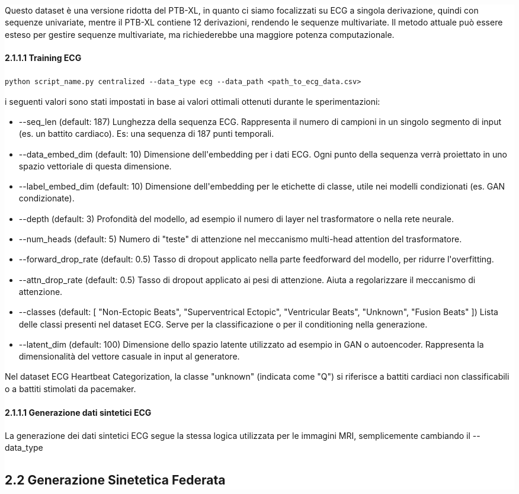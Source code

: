 Questo dataset è una versione ridotta del PTB-XL, in quanto ci siamo focalizzati su ECG a singola derivazione, quindi con sequenze univariate, mentre il PTB-XL contiene 12 derivazioni, rendendo le sequenze multivariate. Il metodo attuale può essere esteso per gestire sequenze multivariate, ma richiederebbe una maggiore potenza computazionale.

#### 2.1.1.1 Training ECG

```
python script_name.py centralized --data_type ecg --data_path <path_to_ecg_data.csv>
```

i seguenti valori sono stati impostati in base ai valori ottimali ottenuti durante le sperimentazioni:
+ --seq_len (default: 187)
Lunghezza della sequenza ECG. Rappresenta il numero di campioni in un singolo segmento di input (es. un battito cardiaco).
Es: una sequenza di 187 punti temporali.

+ --data_embed_dim (default: 10)
Dimensione dell'embedding per i dati ECG. Ogni punto della sequenza verrà proiettato in uno spazio vettoriale di questa dimensione.

+ --label_embed_dim (default: 10)
Dimensione dell'embedding per le etichette di classe, utile nei modelli condizionati (es. GAN condizionate).

+ --depth (default: 3)
Profondità del modello, ad esempio il numero di layer nel trasformatore o nella rete neurale.

+ --num_heads (default: 5)
Numero di "teste" di attenzione nel meccanismo multi-head attention del trasformatore.

+ --forward_drop_rate (default: 0.5)
Tasso di dropout applicato nella parte feedforward del modello, per ridurre l'overfitting.

+ --attn_drop_rate (default: 0.5)
Tasso di dropout applicato ai pesi di attenzione. Aiuta a regolarizzare il meccanismo di attenzione.

+ --classes (default: [ "Non-Ectopic Beats", "Superventrical Ectopic", "Ventricular Beats", "Unknown", "Fusion Beats" ])
Lista delle classi presenti nel dataset ECG. Serve per la classificazione o per il conditioning nella generazione.

+ --latent_dim (default: 100) Dimensione dello spazio latente utilizzato ad esempio in GAN o autoencoder. Rappresenta la dimensionalità del vettore casuale in input al generatore.


Nel dataset ECG Heartbeat Categorization, la classe "unknown" (indicata come "Q") si riferisce a battiti cardiaci non classificabili o a battiti stimolati da pacemaker. 

#### 2.1.1.1 Generazione dati sintetici ECG
La generazione dei dati sintetici ECG segue la stessa logica utilizzata per le immagini MRI, semplicemente cambiando il --data_type


## 2.2 Generazione Sinetetica Federata

